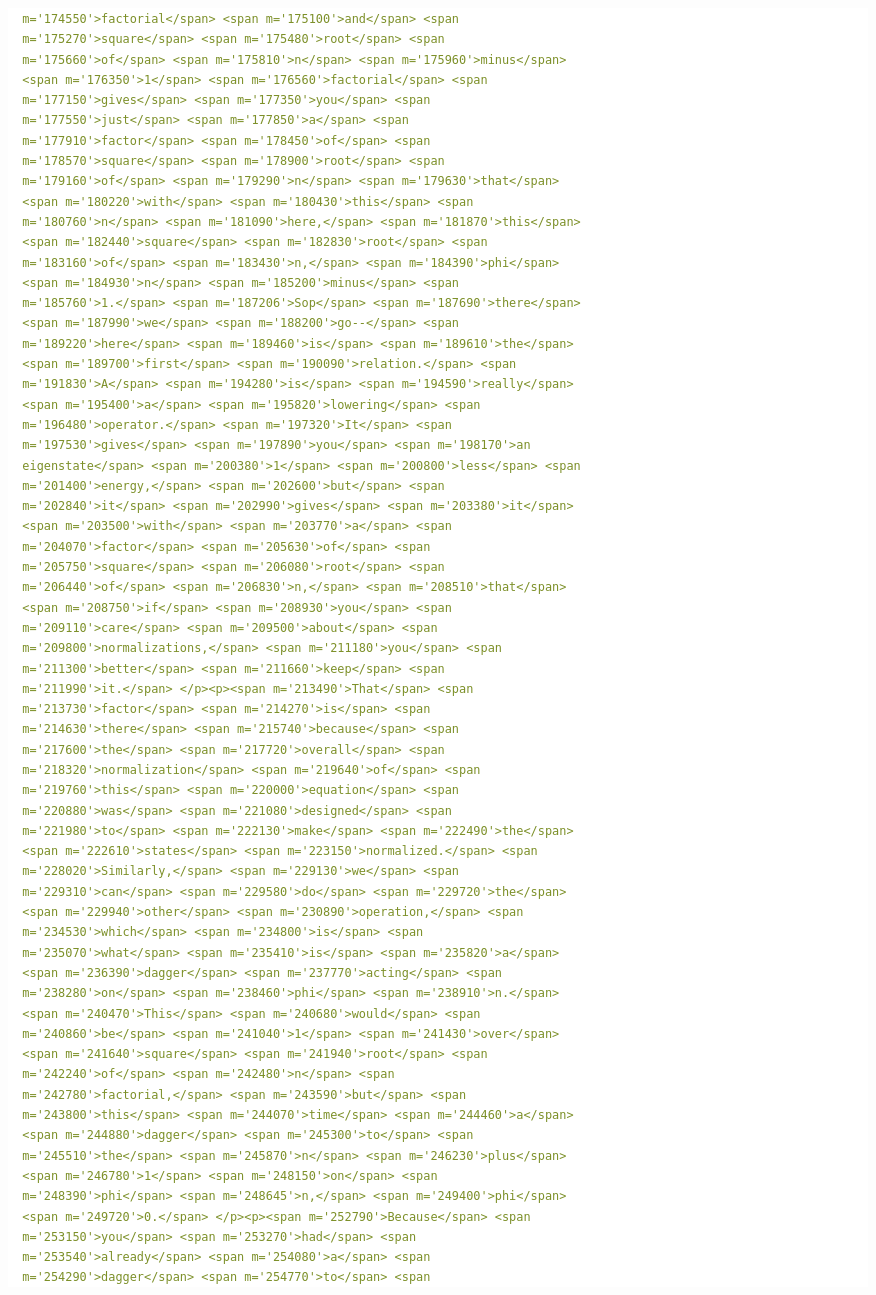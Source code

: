 ```yaml
  m='174550'>factorial</span> <span m='175100'>and</span> <span
  m='175270'>square</span> <span m='175480'>root</span> <span
  m='175660'>of</span> <span m='175810'>n</span> <span m='175960'>minus</span>
  <span m='176350'>1</span> <span m='176560'>factorial</span> <span
  m='177150'>gives</span> <span m='177350'>you</span> <span
  m='177550'>just</span> <span m='177850'>a</span> <span
  m='177910'>factor</span> <span m='178450'>of</span> <span
  m='178570'>square</span> <span m='178900'>root</span> <span
  m='179160'>of</span> <span m='179290'>n</span> <span m='179630'>that</span>
  <span m='180220'>with</span> <span m='180430'>this</span> <span
  m='180760'>n</span> <span m='181090'>here,</span> <span m='181870'>this</span>
  <span m='182440'>square</span> <span m='182830'>root</span> <span
  m='183160'>of</span> <span m='183430'>n,</span> <span m='184390'>phi</span>
  <span m='184930'>n</span> <span m='185200'>minus</span> <span
  m='185760'>1.</span> <span m='187206'>Sop</span> <span m='187690'>there</span>
  <span m='187990'>we</span> <span m='188200'>go--</span> <span
  m='189220'>here</span> <span m='189460'>is</span> <span m='189610'>the</span>
  <span m='189700'>first</span> <span m='190090'>relation.</span> <span
  m='191830'>A</span> <span m='194280'>is</span> <span m='194590'>really</span>
  <span m='195400'>a</span> <span m='195820'>lowering</span> <span
  m='196480'>operator.</span> <span m='197320'>It</span> <span
  m='197530'>gives</span> <span m='197890'>you</span> <span m='198170'>an
  eigenstate</span> <span m='200380'>1</span> <span m='200800'>less</span> <span
  m='201400'>energy,</span> <span m='202600'>but</span> <span
  m='202840'>it</span> <span m='202990'>gives</span> <span m='203380'>it</span>
  <span m='203500'>with</span> <span m='203770'>a</span> <span
  m='204070'>factor</span> <span m='205630'>of</span> <span
  m='205750'>square</span> <span m='206080'>root</span> <span
  m='206440'>of</span> <span m='206830'>n,</span> <span m='208510'>that</span>
  <span m='208750'>if</span> <span m='208930'>you</span> <span
  m='209110'>care</span> <span m='209500'>about</span> <span
  m='209800'>normalizations,</span> <span m='211180'>you</span> <span
  m='211300'>better</span> <span m='211660'>keep</span> <span
  m='211990'>it.</span> </p><p><span m='213490'>That</span> <span
  m='213730'>factor</span> <span m='214270'>is</span> <span
  m='214630'>there</span> <span m='215740'>because</span> <span
  m='217600'>the</span> <span m='217720'>overall</span> <span
  m='218320'>normalization</span> <span m='219640'>of</span> <span
  m='219760'>this</span> <span m='220000'>equation</span> <span
  m='220880'>was</span> <span m='221080'>designed</span> <span
  m='221980'>to</span> <span m='222130'>make</span> <span m='222490'>the</span>
  <span m='222610'>states</span> <span m='223150'>normalized.</span> <span
  m='228020'>Similarly,</span> <span m='229130'>we</span> <span
  m='229310'>can</span> <span m='229580'>do</span> <span m='229720'>the</span>
  <span m='229940'>other</span> <span m='230890'>operation,</span> <span
  m='234530'>which</span> <span m='234800'>is</span> <span
  m='235070'>what</span> <span m='235410'>is</span> <span m='235820'>a</span>
  <span m='236390'>dagger</span> <span m='237770'>acting</span> <span
  m='238280'>on</span> <span m='238460'>phi</span> <span m='238910'>n.</span>
  <span m='240470'>This</span> <span m='240680'>would</span> <span
  m='240860'>be</span> <span m='241040'>1</span> <span m='241430'>over</span>
  <span m='241640'>square</span> <span m='241940'>root</span> <span
  m='242240'>of</span> <span m='242480'>n</span> <span
  m='242780'>factorial,</span> <span m='243590'>but</span> <span
  m='243800'>this</span> <span m='244070'>time</span> <span m='244460'>a</span>
  <span m='244880'>dagger</span> <span m='245300'>to</span> <span
  m='245510'>the</span> <span m='245870'>n</span> <span m='246230'>plus</span>
  <span m='246780'>1</span> <span m='248150'>on</span> <span
  m='248390'>phi</span> <span m='248645'>n,</span> <span m='249400'>phi</span>
  <span m='249720'>0.</span> </p><p><span m='252790'>Because</span> <span
  m='253150'>you</span> <span m='253270'>had</span> <span
  m='253540'>already</span> <span m='254080'>a</span> <span
  m='254290'>dagger</span> <span m='254770'>to</span> <span
```